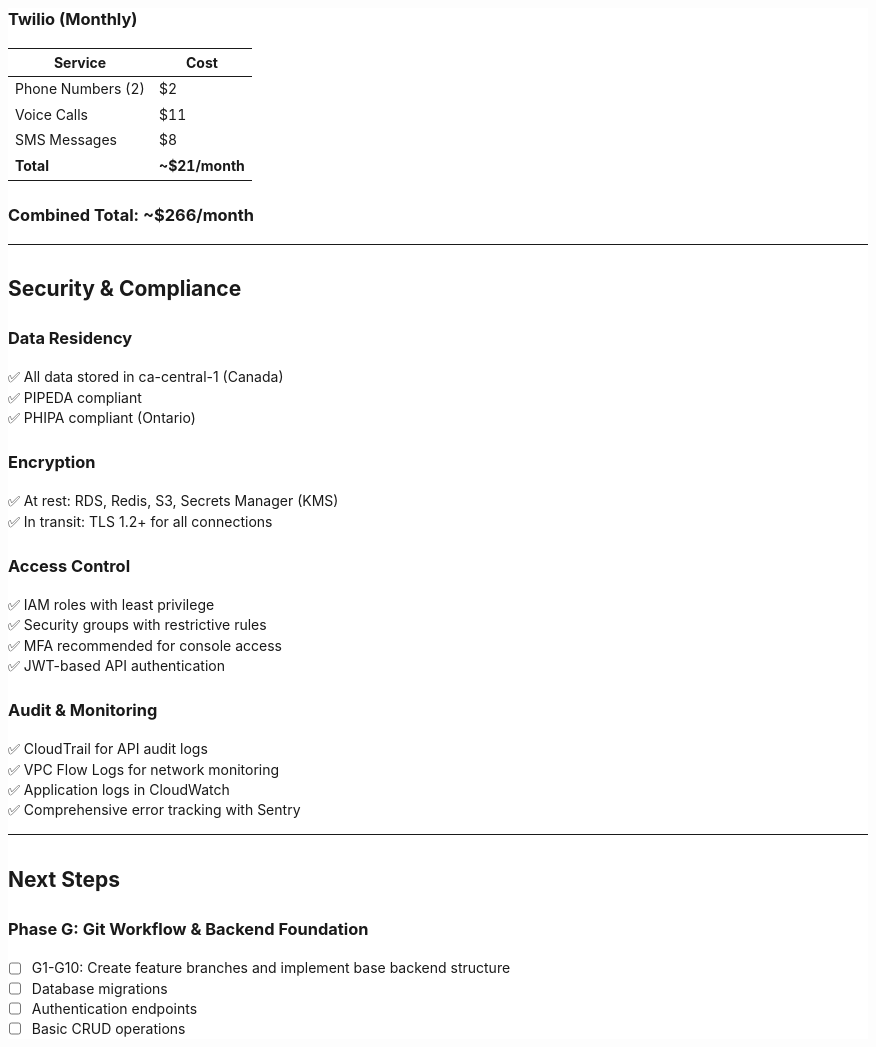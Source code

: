 ### Twilio (Monthly)

| Service           | Cost           |
| ----------------- | -------------- |
| Phone Numbers (2) | $2             |
| Voice Calls       | $11            |
| SMS Messages      | $8             |
| **Total**         | **~$21/month** |

### Combined Total: ~$266/month

---

## Security & Compliance

### Data Residency

✅ All data stored in ca-central-1 (Canada)  
✅ PIPEDA compliant  
✅ PHIPA compliant (Ontario)

### Encryption

✅ At rest: RDS, Redis, S3, Secrets Manager (KMS)  
✅ In transit: TLS 1.2+ for all connections

### Access Control

✅ IAM roles with least privilege  
✅ Security groups with restrictive rules  
✅ MFA recommended for console access  
✅ JWT-based API authentication

### Audit & Monitoring

✅ CloudTrail for API audit logs  
✅ VPC Flow Logs for network monitoring  
✅ Application logs in CloudWatch  
✅ Comprehensive error tracking with Sentry

---

## Next Steps

### Phase G: Git Workflow & Backend Foundation

- [ ] G1-G10: Create feature branches and implement base backend structure
- [ ] Database migrations
- [ ] Authentication endpoints
- [ ] Basic CRUD operations
